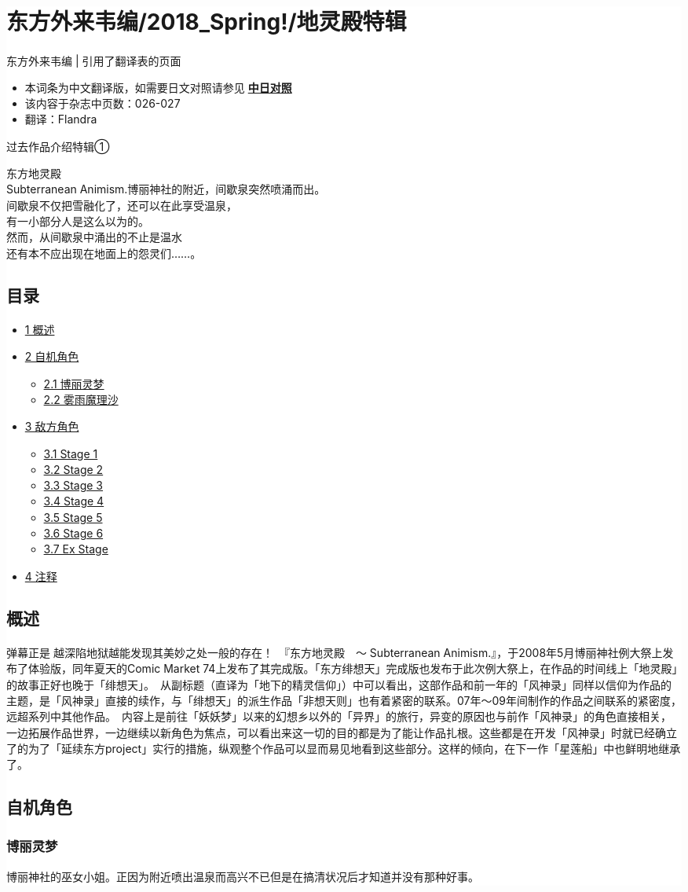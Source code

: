 # 东方外来韦编/2018_Spring!/地灵殿特辑



东方外来韦编 | 引用了翻译表的页面

- 本词条为中文翻译版，如需要日文对照请参见 **[中日对照](./东方外来韦编-2018_Spring!-地灵殿特辑-中日对照.md)** 
- 该内容于杂志中页数：026-027
- 翻译：Flandra

过去作品介绍特辑①  
  
东方地灵殿  
Subterranean Animism.博丽神社的附近，间歇泉突然喷涌而出。  
间歇泉不仅把雪融化了，还可以在此享受温泉，  
有一小部分人是这么以为的。  
然而，从间歇泉中涌出的不止是温水  
还有本不应出现在地面上的怨灵们……。

## 目录

- [1 概述](#概述)
- [2 自机角色](#自机角色)

  - [2.1 博丽灵梦](#博丽灵梦)
  - [2.2 雾雨魔理沙](#雾雨魔理沙)



- [3 敌方角色](#敌方角色)

  - [3.1 Stage 1](#Stage_1)
  - [3.2 Stage 2](#Stage_2)
  - [3.3 Stage 3](#Stage_3)
  - [3.4 Stage 4](#Stage_4)
  - [3.5 Stage 5](#Stage_5)
  - [3.6 Stage 6](#Stage_6)
  - [3.7 Ex Stage](#Ex_Stage)



- [4 注释](#注释)





## 概述
弹幕正是 越深陷地狱越能发现其美妙之处一般的存在！　『东方地灵殿　～ Subterranean Animism.』，于2008年5月博丽神社例大祭上发布了体验版，同年夏天的Comic Market 74上发布了其完成版。「东方绯想天」完成版也发布于此次例大祭上，在作品的时间线上「地灵殿」的故事正好也晚于「绯想天」。　从副标题（直译为「地下的精灵信仰」）中可以看出，这部作品和前一年的「风神录」同样以信仰为作品的主题，是「风神录」直接的续作，与「绯想天」的派生作品「非想天则」也有着紧密的联系。07年～09年间制作的作品之间联系的紧密度，远超系列中其他作品。　内容上是前往「妖妖梦」以来的幻想乡以外的「异界」的旅行，异变的原因也与前作「风神录」的角色直接相关，一边拓展作品世界，一边继续以新角色为焦点，可以看出来这一切的目的都是为了能让作品扎根。这些都是在开发「风神录」时就已经确立了的为了「延续东方project」实行的措施，纵观整个作品可以显而易见地看到这些部分。这样的倾向，在下一作「星莲船」中也鲜明地继承了。

## 自机角色

### 博丽灵梦
[](./文件-博丽灵梦（地灵殿立绘）.png.md)  [](./文件-博丽灵梦（地灵殿立绘）.png.md)博丽神社的巫女小姐。正因为附近喷出温泉而高兴不已但是在搞清状况后才知道并没有那种好事。
